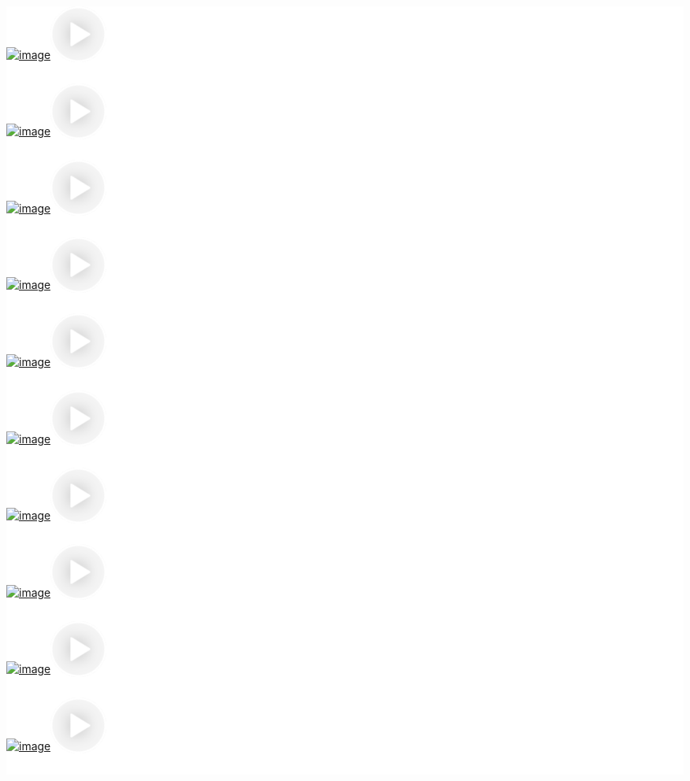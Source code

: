 <div class="stretchy-wrapper"><div><a href="https://www.youtube.com/watch?v=TBxlRtlzehI" data-toggle="lightbox"><img src="https://i.ytimg.com/vi/TBxlRtlzehI/mqdefault.jpg" alt="image" style="overflow: hidden; width:100%;"><img src="/play_btn.png" alt="play" class="playBtn"></a><br><br>
</div></div>
<div class="stretchy-wrapper"><div><a href="https://www.youtube.com/watch?v=40VRlVOegmc" data-toggle="lightbox"><img src="https://i.ytimg.com/vi/40VRlVOegmc/mqdefault.jpg" alt="image" style="overflow: hidden; width:100%;"><img src="/play_btn.png" alt="play" class="playBtn"></a><br><br>
</div></div>
<div class="stretchy-wrapper"><div><a href="https://www.youtube.com/watch?v=2Ua86maWVQI" data-toggle="lightbox"><img src="https://i.ytimg.com/vi/2Ua86maWVQI/mqdefault.jpg" alt="image" style="overflow: hidden; width:100%;"><img src="/play_btn.png" alt="play" class="playBtn"></a><br><br>
</div></div>
<div class="stretchy-wrapper"><div><a href="https://www.youtube.com/watch?v=_LpKePaX4YM" data-toggle="lightbox"><img src="https://i.ytimg.com/vi/_LpKePaX4YM/mqdefault.jpg" alt="image" style="overflow: hidden; width:100%;"><img src="/play_btn.png" alt="play" class="playBtn"></a><br><br>
</div></div>
<div class="stretchy-wrapper"><div><a href="https://www.youtube.com/watch?v=D803SVOHR-c" data-toggle="lightbox"><img src="https://i.ytimg.com/vi/D803SVOHR-c/mqdefault.jpg" alt="image" style="overflow: hidden; width:100%;"><img src="/play_btn.png" alt="play" class="playBtn"></a><br><br>
</div></div>
<div class="stretchy-wrapper"><div><a href="https://www.youtube.com/watch?v=p3tYwo4QsDU" data-toggle="lightbox"><img src="https://i.ytimg.com/vi/p3tYwo4QsDU/mqdefault.jpg" alt="image" style="overflow: hidden; width:100%;"><img src="/play_btn.png" alt="play" class="playBtn"></a><br><br>
</div></div>
<div class="stretchy-wrapper"><div><a href="https://www.youtube.com/watch?v=18sEIqAMx60" data-toggle="lightbox"><img src="https://i.ytimg.com/vi/18sEIqAMx60/mqdefault.jpg" alt="image" style="overflow: hidden; width:100%;"><img src="/play_btn.png" alt="play" class="playBtn"></a><br><br>
</div></div>
<div class="stretchy-wrapper"><div><a href="https://www.youtube.com/watch?v=Zx9uYHUIENo" data-toggle="lightbox"><img src="https://i.ytimg.com/vi/Zx9uYHUIENo/mqdefault.jpg" alt="image" style="overflow: hidden; width:100%;"><img src="/play_btn.png" alt="play" class="playBtn"></a><br><br>
</div></div>
<div class="stretchy-wrapper"><div><a href="https://www.youtube.com/watch?v=z92Yqj5egGE" data-toggle="lightbox"><img src="https://i.ytimg.com/vi/z92Yqj5egGE/mqdefault.jpg" alt="image" style="overflow: hidden; width:100%;"><img src="/play_btn.png" alt="play" class="playBtn"></a><br><br>
</div></div>
<div class="stretchy-wrapper"><div><a href="https://www.youtube.com/watch?v=VoW3UKyKL8o" data-toggle="lightbox"><img src="https://i.ytimg.com/vi/VoW3UKyKL8o/mqdefault.jpg" alt="image" style="overflow: hidden; width:100%;"><img src="/play_btn.png" alt="play" class="playBtn"></a><br><br>
</div></div>